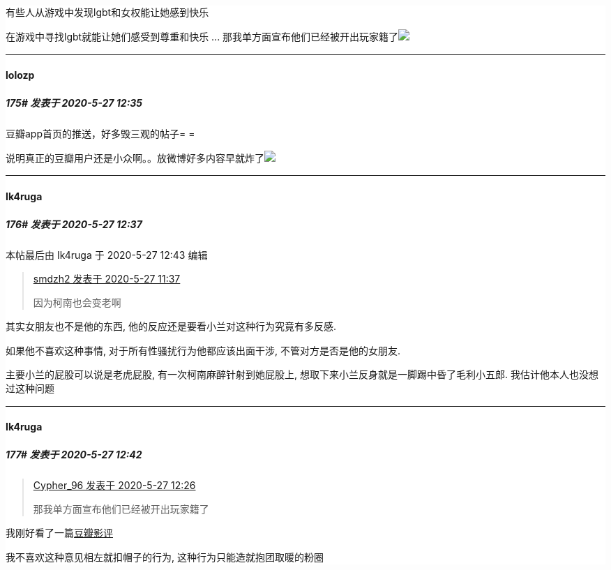 有些人从游戏中发现lgbt和女权能让她感到快乐

在游戏中寻找lgbt就能让她们感受到尊重和快乐 ...</blockquote>
那我单方面宣布他们已经被开出玩家籍了<img src="https://static.saraba1st.com/image/smiley/face2017/067.png" referrerpolicy="no-referrer">







-----

####  lolozp  
##### 175#       发表于 2020-5-27 12:35




豆瓣app首页的推送，好多毁三观的帖子= =


说明真正的豆瓣用户还是小众啊。。放微博好多内容早就炸了<img src="https://static.saraba1st.com/image/smiley/face2017/066.png" referrerpolicy="no-referrer">







-----

####  Ik4ruga  
##### 176#       发表于 2020-5-27 12:37



 本帖最后由 Ik4ruga 于 2020-5-27 12:43 编辑 
<blockquote><a href="httphttps://bbs.saraba1st.com/2b/forum.php?mod=redirect&amp;goto=findpost&amp;pid=47575258&amp;ptid=1937749" target="_blank">smdzh2 发表于 2020-5-27 11:37</a>

因为柯南也会变老啊</blockquote>
其实女朋友也不是他的东西, 他的反应还是要看小兰对这种行为究竟有多反感.

如果他不喜欢这种事情, 对于所有性骚扰行为他都应该出面干涉, 不管对方是否是他的女朋友.


主要小兰的屁股可以说是老虎屁股, 有一次柯南麻醉针射到她屁股上, 想取下来小兰反身就是一脚踢中昏了毛利小五郎. 我估计他本人也没想过这种问题







-----

####  Ik4ruga  
##### 177#       发表于 2020-5-27 12:42



<blockquote><a href="httphttps://bbs.saraba1st.com/2b/forum.php?mod=redirect&amp;goto=findpost&amp;pid=47575827&amp;ptid=1937749" target="_blank">Cypher_96 发表于 2020-5-27 12:26</a>

那我单方面宣布他们已经被开出玩家籍了</blockquote>
我刚好看了一篇[豆瓣影评](https://movie.douban.com/review/10033369/#comments)

我不喜欢这种意见相左就扣帽子的行为, 这种行为只能造就抱团取暖的粉圈

